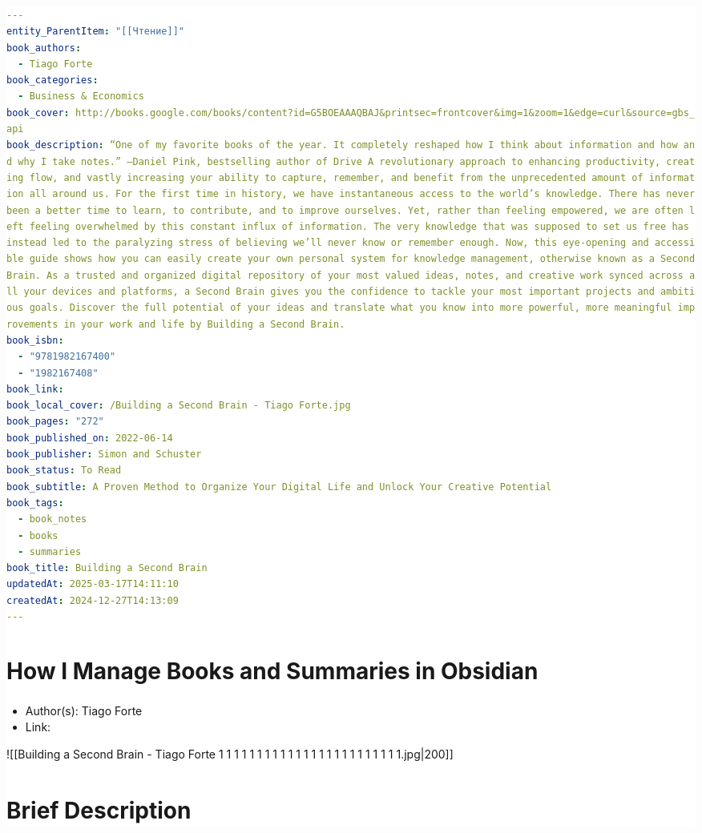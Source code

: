 ```yaml
---
entity_ParentItem: "[[Чтение]]"
book_authors:
  - Tiago Forte
book_categories:
  - Business & Economics
book_cover: http://books.google.com/books/content?id=G5BOEAAAQBAJ&printsec=frontcover&img=1&zoom=1&edge=curl&source=gbs_api
book_description: “One of my favorite books of the year. It completely reshaped how I think about information and how and why I take notes.” —Daniel Pink, bestselling author of Drive A revolutionary approach to enhancing productivity, creating flow, and vastly increasing your ability to capture, remember, and benefit from the unprecedented amount of information all around us. For the first time in history, we have instantaneous access to the world’s knowledge. There has never been a better time to learn, to contribute, and to improve ourselves. Yet, rather than feeling empowered, we are often left feeling overwhelmed by this constant influx of information. The very knowledge that was supposed to set us free has instead led to the paralyzing stress of believing we’ll never know or remember enough. Now, this eye-opening and accessible guide shows how you can easily create your own personal system for knowledge management, otherwise known as a Second Brain. As a trusted and organized digital repository of your most valued ideas, notes, and creative work synced across all your devices and platforms, a Second Brain gives you the confidence to tackle your most important projects and ambitious goals. Discover the full potential of your ideas and translate what you know into more powerful, more meaningful improvements in your work and life by Building a Second Brain.
book_isbn:
  - "9781982167400"
  - "1982167408"
book_link: 
book_local_cover: /Building a Second Brain - Tiago Forte.jpg
book_pages: "272"
book_published_on: 2022-06-14
book_publisher: Simon and Schuster
book_status: To Read
book_subtitle: A Proven Method to Organize Your Digital Life and Unlock Your Creative Potential
book_tags:
  - book_notes
  - books
  - summaries
book_title: Building a Second Brain
updatedAt: 2025-03-17T14:11:10
createdAt: 2024-12-27T14:13:09
---
```


# How I Manage Books and Summaries in Obsidian
- Author(s): Tiago Forte
- Link: 

![[Building a Second Brain - Tiago Forte 1 1 1 1 1 1 1 1 1 1 1 1 1 1 1 1 1 1 1 1 1 1 1 1.jpg|200]]

# Brief Description
